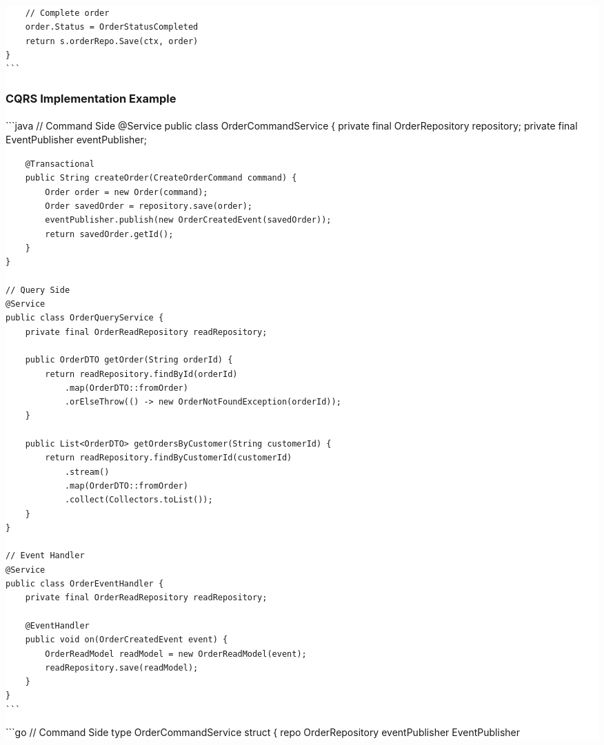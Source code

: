        // Complete order
        order.Status = OrderStatusCompleted
        return s.orderRepo.Save(ctx, order)
    }
    ```
  </TabItem>
</Tabs>

### CQRS Implementation Example

<Tabs>
  <TabItem value="java" label="Java">
    ```java
    // Command Side
    @Service
    public class OrderCommandService {
        private final OrderRepository repository;
        private final EventPublisher eventPublisher;

        @Transactional
        public String createOrder(CreateOrderCommand command) {
            Order order = new Order(command);
            Order savedOrder = repository.save(order);
            eventPublisher.publish(new OrderCreatedEvent(savedOrder));
            return savedOrder.getId();
        }
    }

    // Query Side
    @Service
    public class OrderQueryService {
        private final OrderReadRepository readRepository;

        public OrderDTO getOrder(String orderId) {
            return readRepository.findById(orderId)
                .map(OrderDTO::fromOrder)
                .orElseThrow(() -> new OrderNotFoundException(orderId));
        }

        public List<OrderDTO> getOrdersByCustomer(String customerId) {
            return readRepository.findByCustomerId(customerId)
                .stream()
                .map(OrderDTO::fromOrder)
                .collect(Collectors.toList());
        }
    }

    // Event Handler
    @Service
    public class OrderEventHandler {
        private final OrderReadRepository readRepository;

        @EventHandler
        public void on(OrderCreatedEvent event) {
            OrderReadModel readModel = new OrderReadModel(event);
            readRepository.save(readModel);
        }
    }
    ```
  </TabItem>
  <TabItem value="go" label="Go">
    ```go
    // Command Side
    type OrderCommandService struct {
        repo           OrderRepository
        eventPublisher EventPublisher